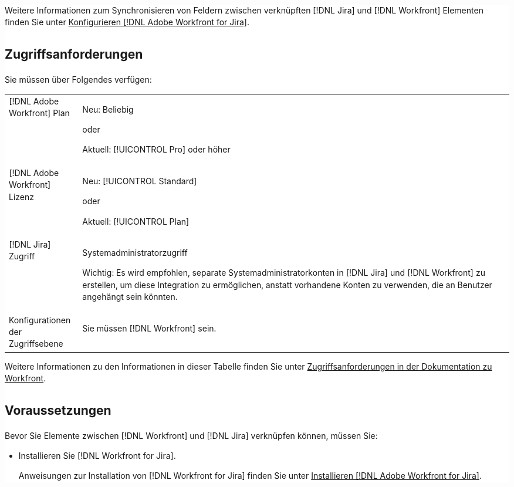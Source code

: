 Weitere Informationen zum Synchronisieren von Feldern zwischen verknüpften [!DNL Jira] und [!DNL Workfront] Elementen finden Sie unter [Konfigurieren [!DNL Adobe Workfront for Jira]](../../workfront-integrations-and-apps/use-workfront-with-jira/configure-workfront-for-jira.md).

## Zugriffsanforderungen

Sie müssen über Folgendes verfügen:

<table style="table-layout:auto"> 
 <col> 
 </col> 
 <col> 
 </col> 
 <tbody> 
  <tr> 
   <td role="rowheader">[!DNL Adobe Workfront] Plan</td> 
   <td><p>Neu: Beliebig</p>
       <p>oder</p>
       <p>Aktuell: [!UICONTROL Pro] oder höher</p> </td> 
  </tr> 
  <tr> 
   <td role="rowheader">[!DNL Adobe Workfront] Lizenz</td> 
   <td><p>Neu: [!UICONTROL Standard]</p>
       <p>oder</p>
       <p>Aktuell: [!UICONTROL Plan]</p> </td> 
  </tr> 
  <tr> 
   <td role="rowheader">[!DNL Jira] Zugriff</td> 
   <td> <p>Systemadministratorzugriff</p> <p>Wichtig: Es wird empfohlen, separate Systemadministratorkonten in [!DNL Jira] und [!DNL Workfront] zu erstellen, um diese Integration zu ermöglichen, anstatt vorhandene Konten zu verwenden, die an Benutzer angehängt sein könnten.</p> </td> 
  </tr> 
  <tr> 
   <td role="rowheader">Konfigurationen der Zugriffsebene</td> 
   <td> <p>Sie müssen [!DNL Workfront] sein.</p> </td> 
  </tr> 
 </tbody> 
</table>

Weitere Informationen zu den Informationen in dieser Tabelle finden Sie unter [Zugriffsanforderungen in der Dokumentation zu Workfront](/help/quicksilver/administration-and-setup/add-users/access-levels-and-object-permissions/access-level-requirements-in-documentation.md).

## Voraussetzungen

Bevor Sie Elemente zwischen [!DNL Workfront] und [!DNL Jira] verknüpfen können, müssen Sie:

* Installieren Sie [!DNL Workfront for Jira].

  Anweisungen zur Installation von [!DNL Workfront for Jira] finden Sie unter [Installieren [!DNL Adobe Workfront for Jira]](../../workfront-integrations-and-apps/use-workfront-with-jira/install-workfront-for-jira.md).
